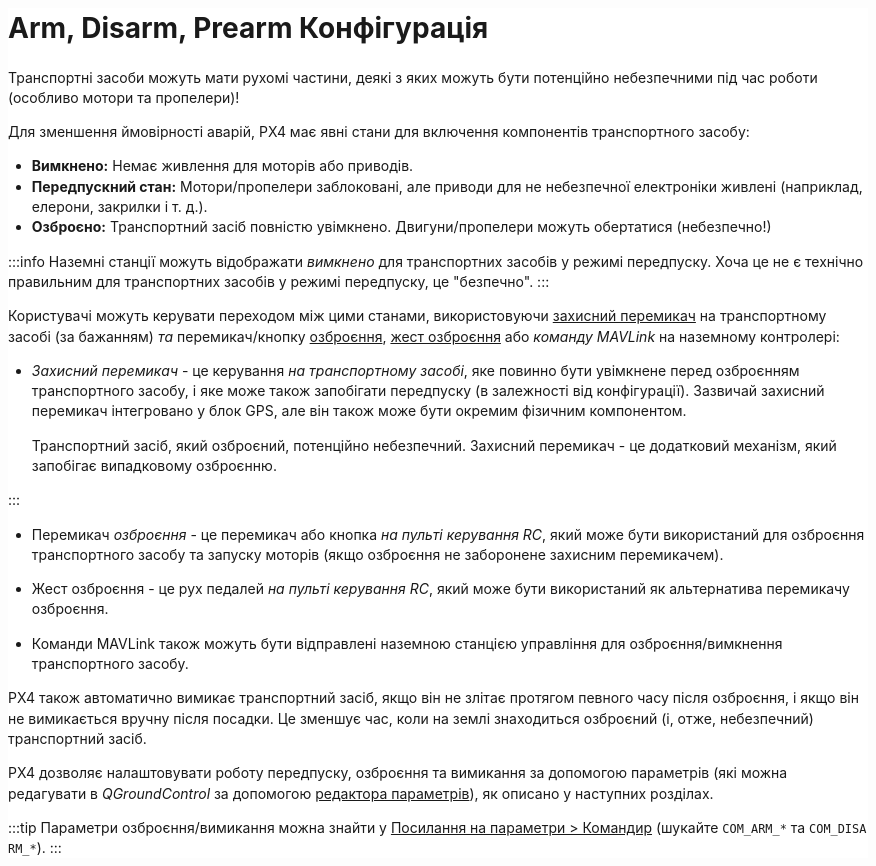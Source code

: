 # Arm, Disarm, Prearm Конфігурація

Транспортні засоби можуть мати рухомі частини, деякі з яких можуть бути потенційно небезпечними під час роботи (особливо мотори та пропелери)!

Для зменшення ймовірності аварій, PX4 має явні стани для включення компонентів транспортного засобу:

- **Вимкнено:** Немає живлення для моторів або приводів.
- **Передпускний стан:** Мотори/пропелери заблоковані, але приводи для не небезпечної електроніки живлені (наприклад, елерони, закрилки і т. д.).
- **Озброєно:** Транспортний засіб повністю увімкнено. Двигуни/пропелери можуть обертатися (небезпечно!)

:::info
Наземні станції можуть відображати _вимкнено_ для транспортних засобів у режимі передпуску.
Хоча це не є технічно правильним для транспортних засобів у режимі передпуску, це "безпечно".
:::

Користувачі можуть керувати переходом між цими станами, використовуючи [захисний перемикач](../getting_started/px4_basic_concepts.md#safety-switch) на транспортному засобі (за бажанням) _та_ перемикач/кнопку [озброєння](#arm_disarm_switch), [жест озброєння](#arm_disarm_gestures) або _команду MAVLink_ на наземному контролері:

- _Захисний перемикач_ - це керування _на транспортному засобі_, яке повинно бути увімкнене перед озброєнням транспортного засобу, і яке може також запобігати передпуску (в залежності від конфігурації).
  Зазвичай захисний перемикач інтегровано у блок GPS, але він також може бути окремим фізичним компонентом.

  Транспортний засіб, який озброєний, потенційно небезпечний.
  Захисний перемикач - це додатковий механізм, який запобігає випадковому озброєнню.

:::

- Перемикач _озброєння_ - це перемикач або кнопка _на пульті керування RC_, який може бути використаний для озброєння транспортного засобу та запуску моторів (якщо озброєння не заборонене захисним перемикачем).

- Жест озброєння - це рух педалей _на пульті керування RC_, який може бути використаний як альтернатива перемикачу озброєння.

- Команди MAVLink також можуть бути відправлені наземною станцією управління для озброєння/вимкнення транспортного засобу.

PX4 також автоматично вимикає транспортний засіб, якщо він не злітає протягом певного часу після озброєння, і якщо він не вимикається вручну після посадки.
Це зменшує час, коли на землі знаходиться озброєний (і, отже, небезпечний) транспортний засіб.

PX4 дозволяє налаштовувати роботу передпуску, озброєння та вимикання за допомогою параметрів (які можна редагувати в _QGroundControl_ за допомогою [редактора параметрів](../advanced_config/parameters.md)), як описано у наступних розділах.

:::tip
Параметри озброєння/вимикання можна знайти у [Посилання на параметри > Командир](../advanced_config/parameter_reference.md#commander) (шукайте `COM_ARM_*` та `COM_DISARM_*`).
:::
